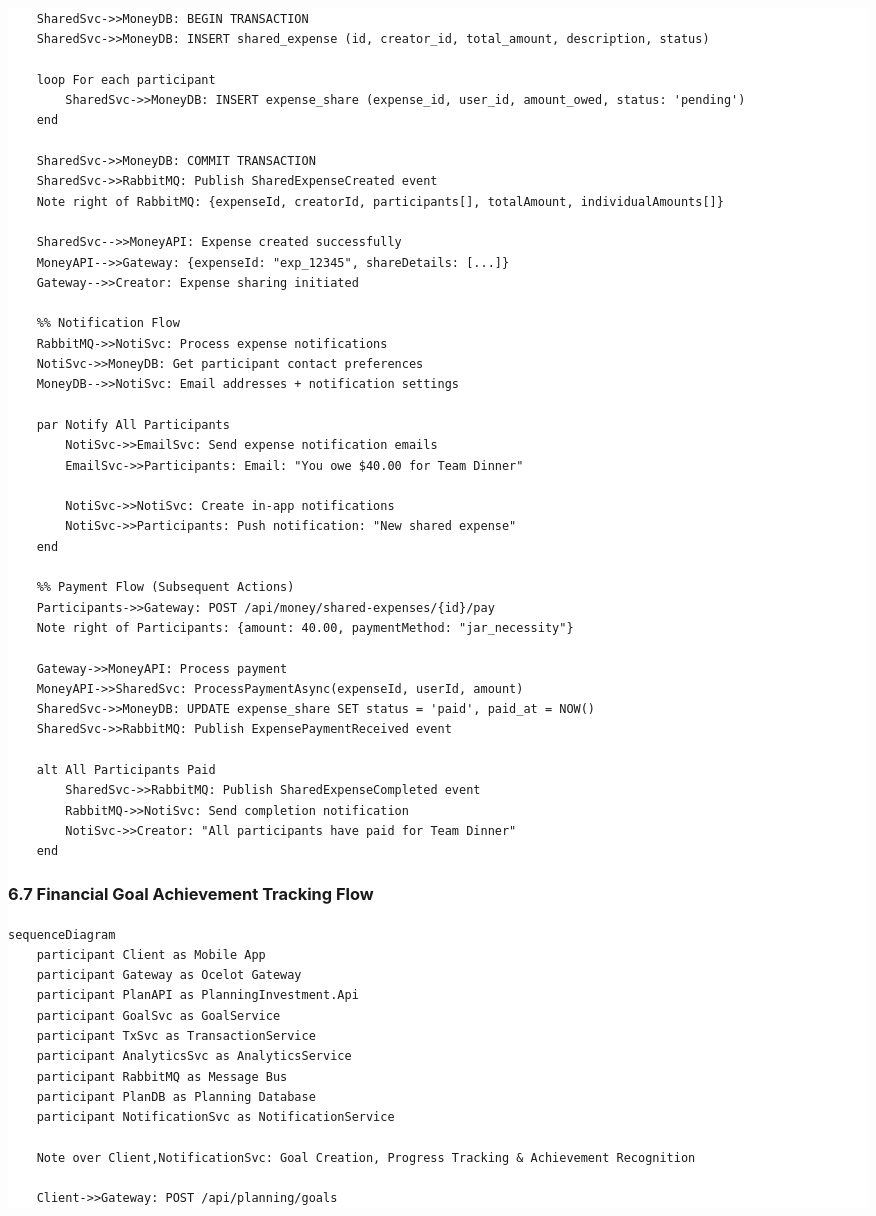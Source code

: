```mermaid
    SharedSvc->>MoneyDB: BEGIN TRANSACTION
    SharedSvc->>MoneyDB: INSERT shared_expense (id, creator_id, total_amount, description, status)
    
    loop For each participant
        SharedSvc->>MoneyDB: INSERT expense_share (expense_id, user_id, amount_owed, status: 'pending')
    end
    
    SharedSvc->>MoneyDB: COMMIT TRANSACTION
    SharedSvc->>RabbitMQ: Publish SharedExpenseCreated event
    Note right of RabbitMQ: {expenseId, creatorId, participants[], totalAmount, individualAmounts[]}
    
    SharedSvc-->>MoneyAPI: Expense created successfully
    MoneyAPI-->>Gateway: {expenseId: "exp_12345", shareDetails: [...]}
    Gateway-->>Creator: Expense sharing initiated
    
    %% Notification Flow
    RabbitMQ->>NotiSvc: Process expense notifications
    NotiSvc->>MoneyDB: Get participant contact preferences
    MoneyDB-->>NotiSvc: Email addresses + notification settings
    
    par Notify All Participants
        NotiSvc->>EmailSvc: Send expense notification emails
        EmailSvc->>Participants: Email: "You owe $40.00 for Team Dinner"
        
        NotiSvc->>NotiSvc: Create in-app notifications
        NotiSvc->>Participants: Push notification: "New shared expense"
    end
    
    %% Payment Flow (Subsequent Actions)
    Participants->>Gateway: POST /api/money/shared-expenses/{id}/pay
    Note right of Participants: {amount: 40.00, paymentMethod: "jar_necessity"}
    
    Gateway->>MoneyAPI: Process payment
    MoneyAPI->>SharedSvc: ProcessPaymentAsync(expenseId, userId, amount)
    SharedSvc->>MoneyDB: UPDATE expense_share SET status = 'paid', paid_at = NOW()
    SharedSvc->>RabbitMQ: Publish ExpensePaymentReceived event
    
    alt All Participants Paid
        SharedSvc->>RabbitMQ: Publish SharedExpenseCompleted event
        RabbitMQ->>NotiSvc: Send completion notification
        NotiSvc->>Creator: "All participants have paid for Team Dinner"
    end
```

### 6.7 Financial Goal Achievement Tracking Flow

```mermaid
sequenceDiagram
    participant Client as Mobile App
    participant Gateway as Ocelot Gateway
    participant PlanAPI as PlanningInvestment.Api
    participant GoalSvc as GoalService
    participant TxSvc as TransactionService
    participant AnalyticsSvc as AnalyticsService
    participant RabbitMQ as Message Bus
    participant PlanDB as Planning Database
    participant NotificationSvc as NotificationService

    Note over Client,NotificationSvc: Goal Creation, Progress Tracking & Achievement Recognition

    Client->>Gateway: POST /api/planning/goals
```